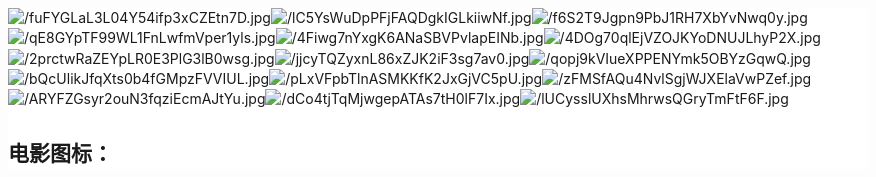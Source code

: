 <img src="https://image.tmdb.org/t/p/original/fuFYGLaL3L04Y54ifp3xCZEtn7D.jpg" alt="/fuFYGLaL3L04Y54ifp3xCZEtn7D.jpg" title="/fuFYGLaL3L04Y54ifp3xCZEtn7D.jpg"><img src="https://image.tmdb.org/t/p/original/lC5YsWuDpPFjFAQDgkIGLkiiwNf.jpg" alt="/lC5YsWuDpPFjFAQDgkIGLkiiwNf.jpg" title="/lC5YsWuDpPFjFAQDgkIGLkiiwNf.jpg"><img src="https://image.tmdb.org/t/p/original/f6S2T9Jgpn9PbJ1RH7XbYvNwq0y.jpg" alt="/f6S2T9Jgpn9PbJ1RH7XbYvNwq0y.jpg" title="/f6S2T9Jgpn9PbJ1RH7XbYvNwq0y.jpg"><img src="https://image.tmdb.org/t/p/original/qE8GYpTF99WL1FnLwfmVper1yls.jpg" alt="/qE8GYpTF99WL1FnLwfmVper1yls.jpg" title="/qE8GYpTF99WL1FnLwfmVper1yls.jpg"><img src="https://image.tmdb.org/t/p/original/4Fiwg7nYxgK6ANaSBVPvlapEINb.jpg" alt="/4Fiwg7nYxgK6ANaSBVPvlapEINb.jpg" title="/4Fiwg7nYxgK6ANaSBVPvlapEINb.jpg"><img src="https://image.tmdb.org/t/p/original/4DOg70qlEjVZOJKYoDNUJLhyP2X.jpg" alt="/4DOg70qlEjVZOJKYoDNUJLhyP2X.jpg" title="/4DOg70qlEjVZOJKYoDNUJLhyP2X.jpg"><img src="https://image.tmdb.org/t/p/original/2prctwRaZEYpLR0E3PlG3lB0wsg.jpg" alt="/2prctwRaZEYpLR0E3PlG3lB0wsg.jpg" title="/2prctwRaZEYpLR0E3PlG3lB0wsg.jpg"><img src="https://image.tmdb.org/t/p/original/jjcyTQZyxnL86xZJK2iF3sg7av0.jpg" alt="/jjcyTQZyxnL86xZJK2iF3sg7av0.jpg" title="/jjcyTQZyxnL86xZJK2iF3sg7av0.jpg"><img src="https://image.tmdb.org/t/p/original/qopj9kVIueXPPENYmk5OBYzGqwQ.jpg" alt="/qopj9kVIueXPPENYmk5OBYzGqwQ.jpg" title="/qopj9kVIueXPPENYmk5OBYzGqwQ.jpg"><img src="https://image.tmdb.org/t/p/original/bQcUlikJfqXts0b4fGMpzFVVIUL.jpg" alt="/bQcUlikJfqXts0b4fGMpzFVVIUL.jpg" title="/bQcUlikJfqXts0b4fGMpzFVVIUL.jpg"><img src="https://image.tmdb.org/t/p/original/pLxVFpbTlnASMKKfK2JxGjVC5pU.jpg" alt="/pLxVFpbTlnASMKKfK2JxGjVC5pU.jpg" title="/pLxVFpbTlnASMKKfK2JxGjVC5pU.jpg"><img src="https://image.tmdb.org/t/p/original/zFMSfAQu4NvlSgjWJXElaVwPZef.jpg" alt="/zFMSfAQu4NvlSgjWJXElaVwPZef.jpg" title="/zFMSfAQu4NvlSgjWJXElaVwPZef.jpg"><img src="https://image.tmdb.org/t/p/original/ARYFZGsyr2ouN3fqziEcmAJtYu.jpg" alt="/ARYFZGsyr2ouN3fqziEcmAJtYu.jpg" title="/ARYFZGsyr2ouN3fqziEcmAJtYu.jpg"><img src="https://image.tmdb.org/t/p/original/dCo4tjTqMjwgepATAs7tH0lF7Ix.jpg" alt="/dCo4tjTqMjwgepATAs7tH0lF7Ix.jpg" title="/dCo4tjTqMjwgepATAs7tH0lF7Ix.jpg"><img src="https://image.tmdb.org/t/p/original/lUCysslUXhsMhrwsQGryTmFtF6F.jpg" alt="/lUCysslUXhsMhrwsQGryTmFtF6F.jpg" title="/lUCysslUXhsMhrwsQGryTmFtF6F.jpg">

## **电影图标**：